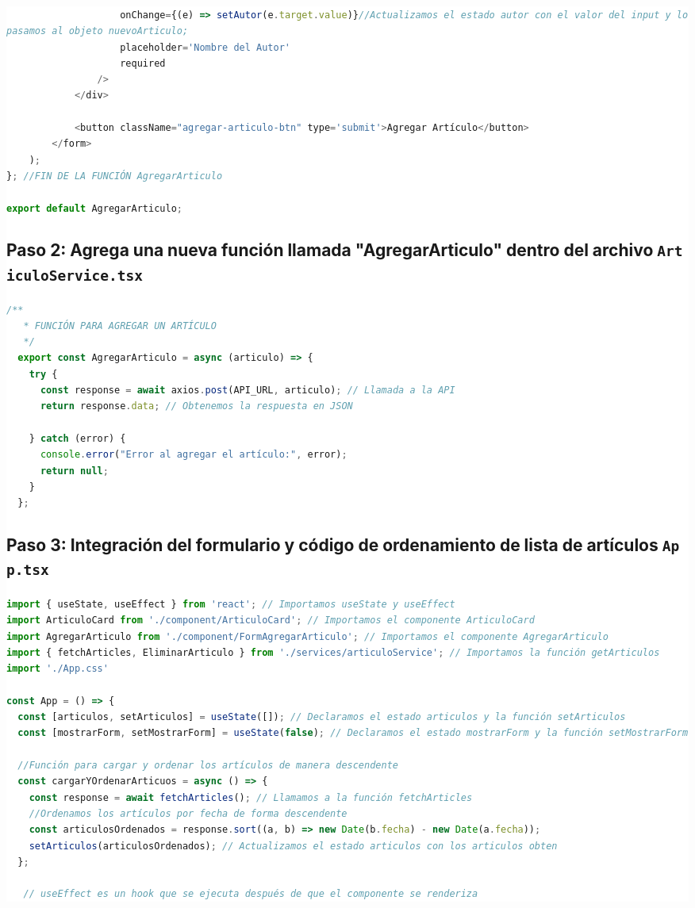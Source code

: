```JavaScript
                    onChange={(e) => setAutor(e.target.value)}//Actualizamos el estado autor con el valor del input y lo pasamos al objeto nuevoArticulo;
                    placeholder='Nombre del Autor'
                    required
                />
            </div>

            <button className="agregar-articulo-btn" type='submit'>Agregar Artículo</button>
        </form>
    );
}; //FIN DE LA FUNCIÓN AgregarArticulo

export default AgregarArticulo;

```

## Paso 2: Agrega una nueva función llamada "AgregarArticulo" dentro del archivo `ArticuloService.tsx`

```JavaScript
/**
   * FUNCIÓN PARA AGREGAR UN ARTÍCULO
   */ 
  export const AgregarArticulo = async (articulo) => {
    try {
      const response = await axios.post(API_URL, articulo); // Llamada a la API
      return response.data; // Obtenemos la respuesta en JSON

    } catch (error) {
      console.error("Error al agregar el artículo:", error);
      return null;
    }
  };

```

## Paso 3: Integración del formulario y código de ordenamiento de lista de artículos `App.tsx`

```JavaScript
import { useState, useEffect } from 'react'; // Importamos useState y useEffect
import ArticuloCard from './component/ArticuloCard'; // Importamos el componente ArticuloCard
import AgregarArticulo from './component/FormAgregarArticulo'; // Importamos el componente AgregarArticulo
import { fetchArticles, EliminarArticulo } from './services/articuloService'; // Importamos la función getArticulos
import './App.css'

const App = () => {
  const [articulos, setArticulos] = useState([]); // Declaramos el estado articulos y la función setArticulos
  const [mostrarForm, setMostrarForm] = useState(false); // Declaramos el estado mostrarForm y la función setMostrarForm

  //Función para cargar y ordenar los artículos de manera descendente
  const cargarYOrdenarArticuos = async () => {
    const response = await fetchArticles(); // Llamamos a la función fetchArticles  
    //Ordenamos los artículos por fecha de forma descendente
    const articulosOrdenados = response.sort((a, b) => new Date(b.fecha) - new Date(a.fecha));
    setArticulos(articulosOrdenados); // Actualizamos el estado articulos con los articulos obten
  };

   // useEffect es un hook que se ejecuta después de que el componente se renderiza
```